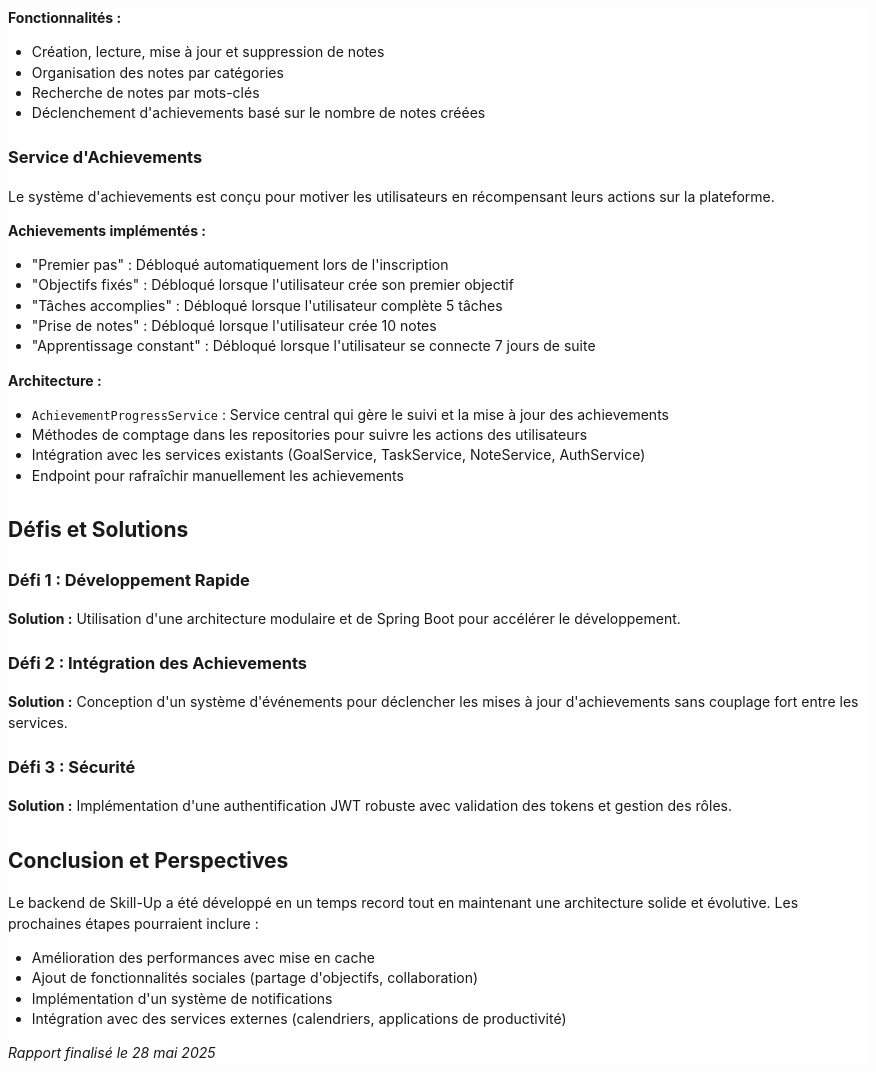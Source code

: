 **Fonctionnalités :**
- Création, lecture, mise à jour et suppression de notes
- Organisation des notes par catégories
- Recherche de notes par mots-clés
- Déclenchement d'achievements basé sur le nombre de notes créées

### Service d'Achievements

Le système d'achievements est conçu pour motiver les utilisateurs en récompensant leurs actions sur la plateforme.

**Achievements implémentés :**
- "Premier pas" : Débloqué automatiquement lors de l'inscription
- "Objectifs fixés" : Débloqué lorsque l'utilisateur crée son premier objectif
- "Tâches accomplies" : Débloqué lorsque l'utilisateur complète 5 tâches
- "Prise de notes" : Débloqué lorsque l'utilisateur crée 10 notes
- "Apprentissage constant" : Débloqué lorsque l'utilisateur se connecte 7 jours de suite

**Architecture :**
- `AchievementProgressService` : Service central qui gère le suivi et la mise à jour des achievements
- Méthodes de comptage dans les repositories pour suivre les actions des utilisateurs
- Intégration avec les services existants (GoalService, TaskService, NoteService, AuthService)
- Endpoint pour rafraîchir manuellement les achievements

## Défis et Solutions

### Défi 1 : Développement Rapide
**Solution :** Utilisation d'une architecture modulaire et de Spring Boot pour accélérer le développement.

### Défi 2 : Intégration des Achievements
**Solution :** Conception d'un système d'événements pour déclencher les mises à jour d'achievements sans couplage fort entre les services.

### Défi 3 : Sécurité
**Solution :** Implémentation d'une authentification JWT robuste avec validation des tokens et gestion des rôles.

## Conclusion et Perspectives

Le backend de Skill-Up a été développé en un temps record tout en maintenant une architecture solide et évolutive. Les prochaines étapes pourraient inclure :

- Amélioration des performances avec mise en cache
- Ajout de fonctionnalités sociales (partage d'objectifs, collaboration)
- Implémentation d'un système de notifications
- Intégration avec des services externes (calendriers, applications de productivité)

*Rapport finalisé le 28 mai 2025*

